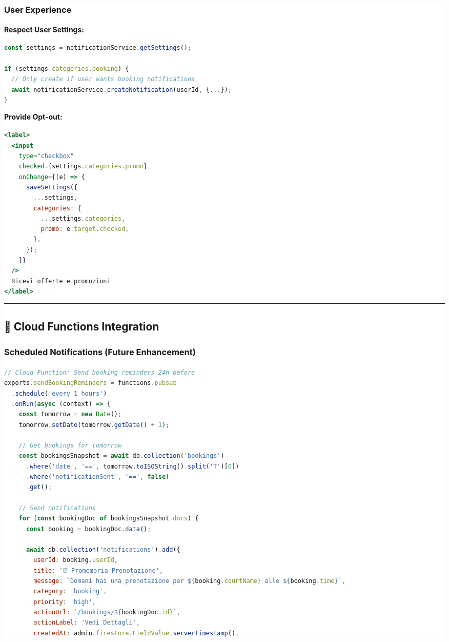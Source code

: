 ### User Experience

**Respect User Settings:**
```javascript
const settings = notificationService.getSettings();

if (settings.categories.booking) {
  // Only create if user wants booking notifications
  await notificationService.createNotification(userId, {...});
}
```

**Provide Opt-out:**
```jsx
<label>
  <input
    type="checkbox"
    checked={settings.categories.promo}
    onChange={(e) => {
      saveSettings({
        ...settings,
        categories: {
          ...settings.categories,
          promo: e.target.checked,
        },
      });
    }}
  />
  Ricevi offerte e promozioni
</label>
```

---

## 🔧 Cloud Functions Integration

### Scheduled Notifications (Future Enhancement)

```javascript
// Cloud Function: Send booking reminders 24h before
exports.sendBookingReminders = functions.pubsub
  .schedule('every 1 hours')
  .onRun(async (context) => {
    const tomorrow = new Date();
    tomorrow.setDate(tomorrow.getDate() + 1);
    
    // Get bookings for tomorrow
    const bookingsSnapshot = await db.collection('bookings')
      .where('date', '==', tomorrow.toISOString().split('T')[0])
      .where('notificationSent', '==', false)
      .get();
    
    // Send notifications
    for (const bookingDoc of bookingsSnapshot.docs) {
      const booking = bookingDoc.data();
      
      await db.collection('notifications').add({
        userId: booking.userId,
        title: '⏰ Promemoria Prenotazione',
        message: `Domani hai una prenotazione per ${booking.courtName} alle ${booking.time}`,
        category: 'booking',
        priority: 'high',
        actionUrl: `/bookings/${bookingDoc.id}`,
        actionLabel: 'Vedi Dettagli',
        createdAt: admin.firestore.FieldValue.serverTimestamp(),
```